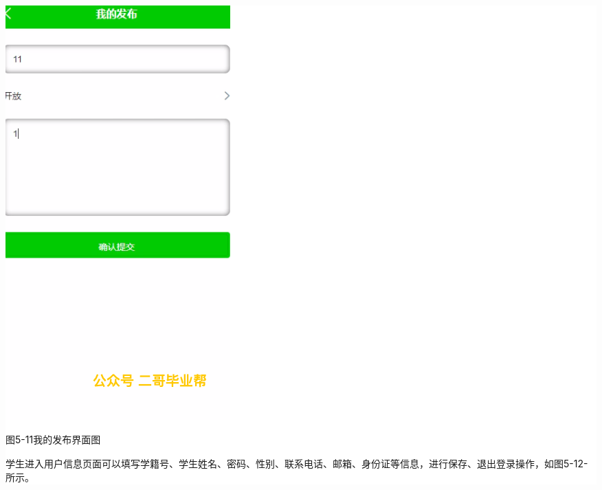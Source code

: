 ![](/md/blog.021.png)

图5-11我的发布界面图

学生进入用户信息页面可以填写学籍号、学生姓名、密码、性别、联系电话、邮箱、身份证等信息，进行保存、退出登录操作，如图5-12-所示。
